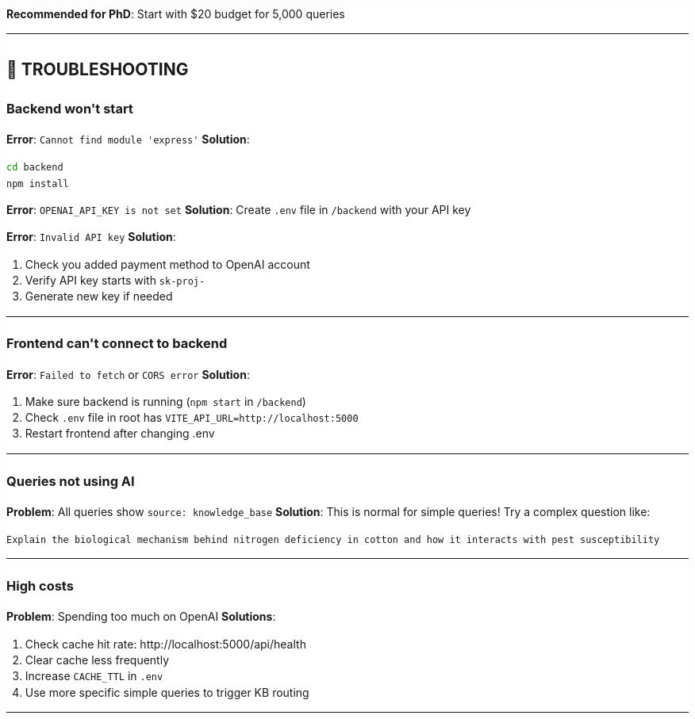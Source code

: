 **Recommended for PhD**: Start with $20 budget for 5,000 queries

---

## 🔧 TROUBLESHOOTING

### **Backend won't start**

**Error**: `Cannot find module 'express'`
**Solution**:
```bash
cd backend
npm install
```

**Error**: `OPENAI_API_KEY is not set`
**Solution**: Create `.env` file in `/backend` with your API key

**Error**: `Invalid API key`
**Solution**: 
1. Check you added payment method to OpenAI account
2. Verify API key starts with `sk-proj-`
3. Generate new key if needed

---

### **Frontend can't connect to backend**

**Error**: `Failed to fetch` or `CORS error`
**Solution**:
1. Make sure backend is running (`npm start` in `/backend`)
2. Check `.env` file in root has `VITE_API_URL=http://localhost:5000`
3. Restart frontend after changing .env

---

### **Queries not using AI**

**Problem**: All queries show `source: knowledge_base`
**Solution**: This is normal for simple queries! Try a complex question like:
```
Explain the biological mechanism behind nitrogen deficiency in cotton and how it interacts with pest susceptibility
```

---

### **High costs**

**Problem**: Spending too much on OpenAI
**Solutions**:
1. Check cache hit rate: http://localhost:5000/api/health
2. Clear cache less frequently
3. Increase `CACHE_TTL` in `.env`
4. Use more specific simple queries to trigger KB routing

---